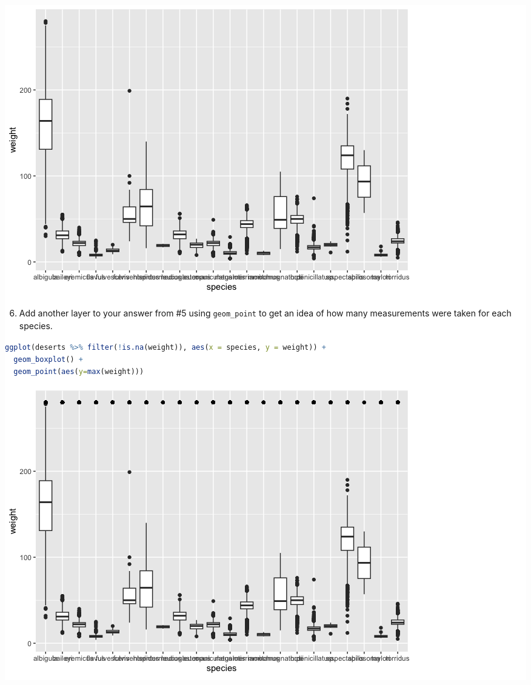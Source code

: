 ![](hw10_files/figure-html/unnamed-chunk-12-1.png)


6. Add another layer to your answer from #5 using `geom_point` to get an idea of how many measurements were taken for each species.


```r
ggplot(deserts %>% filter(!is.na(weight)), aes(x = species, y = weight)) +
  geom_boxplot() +
  geom_point(aes(y=max(weight)))
```

![](hw10_files/figure-html/unnamed-chunk-13-1.png)
